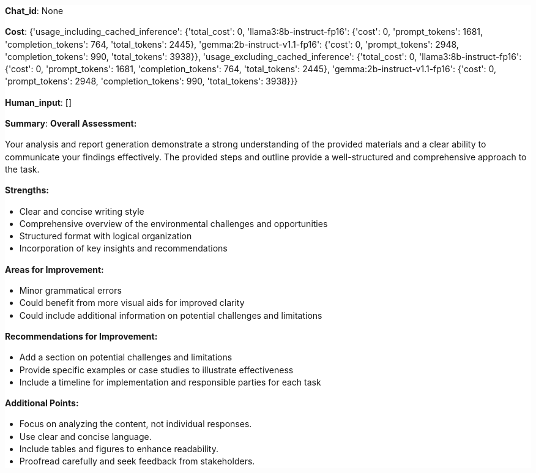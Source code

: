 **Chat_id**: None

**Cost**: {'usage_including_cached_inference': {'total_cost': 0, 'llama3:8b-instruct-fp16': {'cost': 0, 'prompt_tokens': 1681, 'completion_tokens': 764, 'total_tokens': 2445}, 'gemma:2b-instruct-v1.1-fp16': {'cost': 0, 'prompt_tokens': 2948, 'completion_tokens': 990, 'total_tokens': 3938}}, 'usage_excluding_cached_inference': {'total_cost': 0, 'llama3:8b-instruct-fp16': {'cost': 0, 'prompt_tokens': 1681, 'completion_tokens': 764, 'total_tokens': 2445}, 'gemma:2b-instruct-v1.1-fp16': {'cost': 0, 'prompt_tokens': 2948, 'completion_tokens': 990, 'total_tokens': 3938}}}

**Human_input**: []

**Summary**: **Overall Assessment:**

Your analysis and report generation demonstrate a strong understanding of the provided materials and a clear ability to communicate your findings effectively. The provided steps and outline provide a well-structured and comprehensive approach to the task.

**Strengths:**

* Clear and concise writing style
* Comprehensive overview of the environmental challenges and opportunities
* Structured format with logical organization
* Incorporation of key insights and recommendations

**Areas for Improvement:**

* Minor grammatical errors
* Could benefit from more visual aids for improved clarity
* Could include additional information on potential challenges and limitations

**Recommendations for Improvement:**

* Add a section on potential challenges and limitations
* Provide specific examples or case studies to illustrate effectiveness
* Include a timeline for implementation and responsible parties for each task

**Additional Points:**

* Focus on analyzing the content, not individual responses.
* Use clear and concise language.
* Include tables and figures to enhance readability.
* Proofread carefully and seek feedback from stakeholders.

